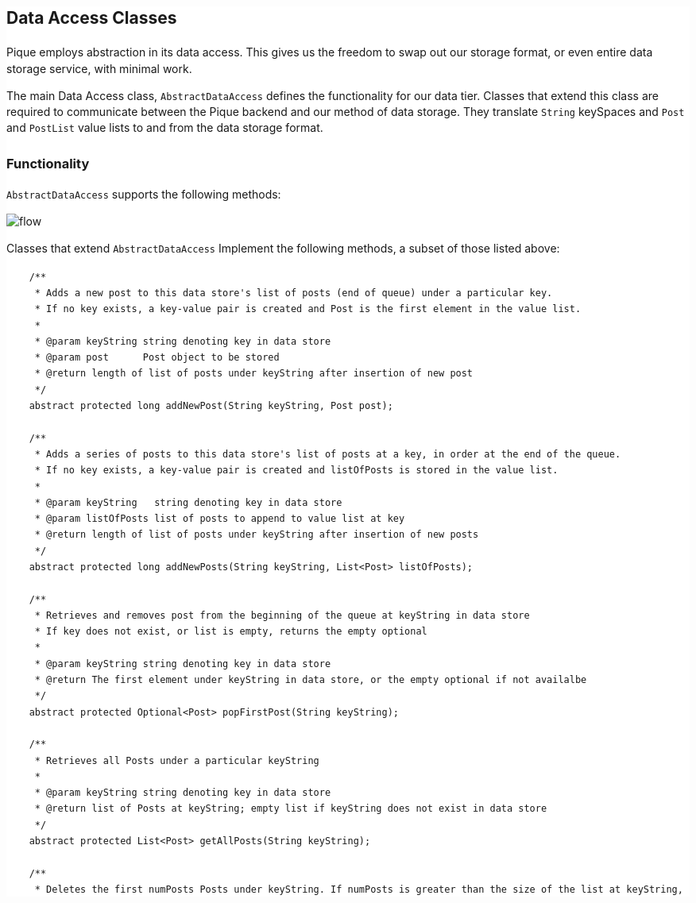 <div style="page-break-after: always;"></div>

## Data Access Classes

Pique employs abstraction in its data access. This gives us the freedom to swap out our storage format, or even entire data storage service, with minimal work.

The main Data Access class, `AbstractDataAccess` defines the functionality for our data tier. Classes that extend this class are required to communicate between the Pique backend and our method of data storage. They translate `String` keySpaces and `Post` and `PostList` value lists to and from the data storage format.

### Functionality

`AbstractDataAccess` supports the following methods:

![flow](http://i.imgur.com/V2zTNCF.jpg)

Classes that extend `AbstractDataAccess` Implement the following methods, a subset of those listed above:

```
    /**
     * Adds a new post to this data store's list of posts (end of queue) under a particular key.
     * If no key exists, a key-value pair is created and Post is the first element in the value list.
     *
     * @param keyString string denoting key in data store
     * @param post      Post object to be stored
     * @return length of list of posts under keyString after insertion of new post
     */
    abstract protected long addNewPost(String keyString, Post post);

    /**
     * Adds a series of posts to this data store's list of posts at a key, in order at the end of the queue.
     * If no key exists, a key-value pair is created and listOfPosts is stored in the value list.
     *
     * @param keyString   string denoting key in data store
     * @param listOfPosts list of posts to append to value list at key
     * @return length of list of posts under keyString after insertion of new posts
     */
    abstract protected long addNewPosts(String keyString, List<Post> listOfPosts);

    /**
     * Retrieves and removes post from the beginning of the queue at keyString in data store
     * If key does not exist, or list is empty, returns the empty optional
     *
     * @param keyString string denoting key in data store
     * @return The first element under keyString in data store, or the empty optional if not availalbe
     */
    abstract protected Optional<Post> popFirstPost(String keyString);

    /**
     * Retrieves all Posts under a particular keyString
     *
     * @param keyString string denoting key in data store
     * @return list of Posts at keyString; empty list if keyString does not exist in data store
     */
    abstract protected List<Post> getAllPosts(String keyString);

    /**
     * Deletes the first numPosts Posts under keyString. If numPosts is greater than the size of the list at keyString,
```